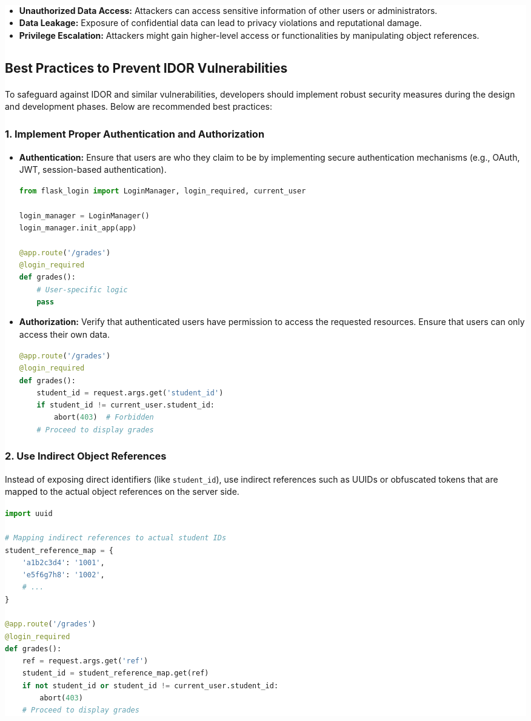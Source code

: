 - **Unauthorized Data Access:** Attackers can access sensitive information of other users or administrators.
- **Data Leakage:** Exposure of confidential data can lead to privacy violations and reputational damage.
- **Privilege Escalation:** Attackers might gain higher-level access or functionalities by manipulating object references.

## **Best Practices to Prevent IDOR Vulnerabilities**

To safeguard against IDOR and similar vulnerabilities, developers should implement robust security measures during the design and development phases. Below are recommended best practices:

### **1. Implement Proper Authentication and Authorization**

- **Authentication:** Ensure that users are who they claim to be by implementing secure authentication mechanisms (e.g., OAuth, JWT, session-based authentication).
  
  ```python
  from flask_login import LoginManager, login_required, current_user

  login_manager = LoginManager()
  login_manager.init_app(app)

  @app.route('/grades')
  @login_required
  def grades():
      # User-specific logic
      pass
  ```

- **Authorization:** Verify that authenticated users have permission to access the requested resources. Ensure that users can only access their own data.

  ```python
  @app.route('/grades')
  @login_required
  def grades():
      student_id = request.args.get('student_id')
      if student_id != current_user.student_id:
          abort(403)  # Forbidden
      # Proceed to display grades
  ```

### **2. Use Indirect Object References**

Instead of exposing direct identifiers (like `student_id`), use indirect references such as UUIDs or obfuscated tokens that are mapped to the actual object references on the server side.

```python
import uuid

# Mapping indirect references to actual student IDs
student_reference_map = {
    'a1b2c3d4': '1001',
    'e5f6g7h8': '1002',
    # ...
}

@app.route('/grades')
@login_required
def grades():
    ref = request.args.get('ref')
    student_id = student_reference_map.get(ref)
    if not student_id or student_id != current_user.student_id:
        abort(403)
    # Proceed to display grades
```